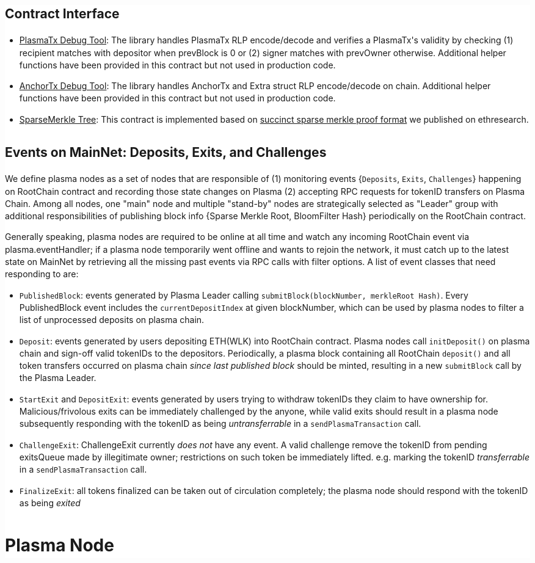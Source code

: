 ## Contract Interface

* [PlasmaTx Debug Tool](https://rinkeby.etherscan.io/address/0x36150061b09da5304cc4ca6fe3a1c9888bd6561a#readContract): The library handles PlasmaTx RLP encode/decode and verifies a PlasmaTx's validity by checking (1) recipient matches with depositor when prevBlock is 0 or (2) signer matches with prevOwner otherwise. Additional helper functions have been provided in this contract but not used in production code.  

* [AnchorTx Debug Tool](https://rinkeby.etherscan.io/address/0x0037a175040810d45b94373152ee6660f57ee40d#readContract): The library handles AnchorTx and Extra struct RLP encode/decode on chain. Additional helper functions have been provided in this contract but not used in production code.

* [SparseMerkle Tree](https://rinkeby.etherscan.io/address/0xda4d188831b6c67140cefec35f540bacd87ba526#readContract): This contract is implemented based on [succinct sparse merkle proof format](https://ethresear.ch/t/plasma-cash-with-sparse-merkle-trees-bloom-filters-and-probabilistic-transfers) we published on ethresearch.


## Events on MainNet: Deposits, Exits, and Challenges

We define plasma nodes as a set of nodes that are responsible of (1) monitoring events {`Deposits`, `Exits`, `Challenges`} happening on RootChain contract and recording those state changes on Plasma (2) accepting RPC requests for tokenID transfers on Plasma Chain. Among all nodes, one "main" node and multiple "stand-by" nodes are strategically selected as "Leader" group with additional responsibilities of publishing block info {Sparse Merkle Root, BloomFilter Hash} periodically on the RootChain contract.

Generally speaking, plasma nodes are required to be online at all time and watch any incoming RootChain event via plasma.eventHandler; if a plasma node temporarily went offline and wants to rejoin the network, it must catch up to the latest state on MainNet by retrieving all the missing past events via RPC calls with filter options.  A list of event classes that need responding to are:

* `PublishedBlock`: events generated by Plasma Leader calling `submitBlock(blockNumber, merkleRoot Hash)`. Every PublishedBlock event includes the `currentDepositIndex` at given blockNumber, which can be used by plasma nodes to filter a list of unprocessed deposits on plasma chain.  

* `Deposit`: events generated by users depositing ETH(WLK) into RootChain contract. Plasma nodes call `initDeposit()` on plasma chain and sign-off valid tokenIDs to the depositors. Periodically, a plasma block containing all RootChain `deposit()` and all token transfers occurred on plasma chain _*since last published block*_ should be minted, resulting in a new `submitBlock` call by the Plasma Leader.

* `StartExit` and `DepositExit`: events generated by users trying to withdraw tokenIDs they claim to have ownership for. Malicious/frivolous exits can be immediately challenged by the anyone, while valid exits should result in a plasma node subsequently responding with the tokenID as being _untransferrable_ in a `sendPlasmaTransaction` call.

* `ChallengeExit`: ChallengeExit currently _does not_ have any event. A valid challenge remove the tokenID from pending exitsQueue made by illegitimate owner; restrictions on such token be immediately lifted. e.g. marking the tokenID _transferrable_ in a `sendPlasmaTransaction` call.  

* `FinalizeExit`: all tokens finalized can be taken out of circulation completely; the plasma node should respond with the tokenID as being _exited_

# Plasma Node
